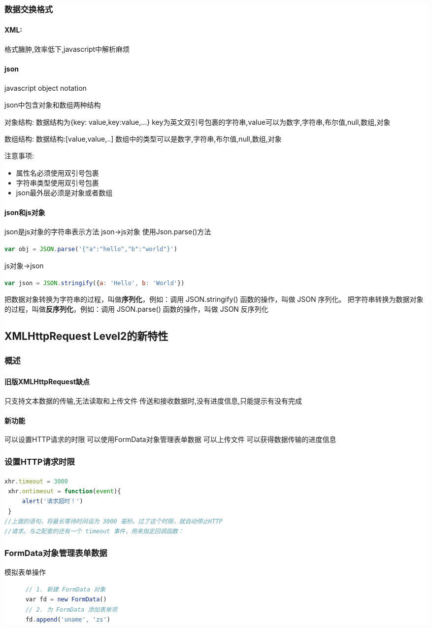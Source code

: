 ### 数据交换格式
#### XML:
格式臃肿,效率低下,javascript中解析麻烦
#### json
javascript object notation

json中包含对象和数组两种结构

对象结构:
数据结构为{key: value,key:value,...}
key为英文双引号包裹的字符串,value可以为数字,字符串,布尔值,null,数组,对象

数组结构:
数据结构:[value,value,..]
数组中的类型可以是数字,字符串,布尔值,null,数组,对象

注意事项:

- 属性名必须使用双引号包裹
- 字符串类型使用双引号包裹
- json最外层必须是对象或者数组

#### json和js对象
json是js对象的字符串表示方法
json->js对象
使用Json.parse()方法
```javascript
var obj = JSON.parse('{"a":"hello","b":"world"}')
```
js对象->json
```javascript
var json = JSON.stringify({a: 'Hello', b: 'World'})
```
把数据对象转换为字符串的过程，叫做**序列化**，例如：调用 JSON.stringify() 函数的操作，叫做 JSON 序列化。
把字符串转换为数据对象的过程，叫做**反序列化**，例如：调用 JSON.parse() 函数的操作，叫做 JSON 反序列化

## XMLHttpRequest Level2的新特性
### 概述
#### 旧版XMLHttpRequest缺点
只支持文本数据的传输,无法读取和上传文件
传送和接收数据时,没有进度信息,只能提示有没有完成
#### 新功能
可以设置HTTP请求的时限
可以使用FormData对象管理表单数据
可以上传文件
可以获得数据传输的进度信息
### 设置HTTP**请求时限**
```javascript
xhr.timeout = 3000
 xhr.ontimeout = function(event){
     alert('请求超时！')
 }
//上面的语句，将最长等待时间设为 3000 毫秒。过了这个时限，就自动停止HTTP
//请求。与之配套的还有一个 timeout 事件，用来指定回调函数：
```
### **FormData对象管理表单数据**
模拟表单操作
```javascript
      // 1. 新建 FormData 对象
      var fd = new FormData()
      // 2. 为 FormData 添加表单项
      fd.append('uname', 'zs')
```
